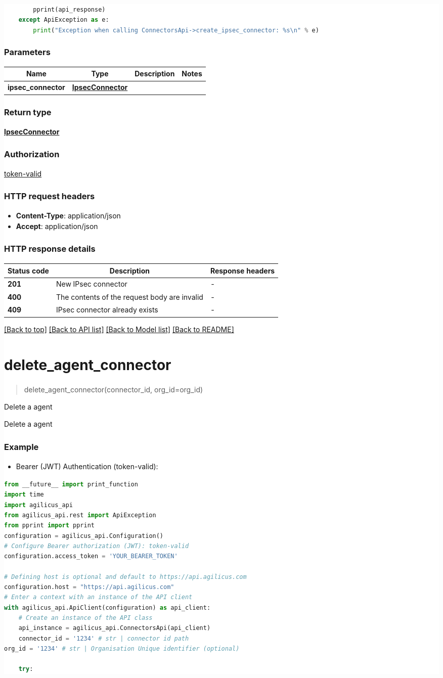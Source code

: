 ```python
        pprint(api_response)
    except ApiException as e:
        print("Exception when calling ConnectorsApi->create_ipsec_connector: %s\n" % e)
```

### Parameters

Name | Type | Description  | Notes
------------- | ------------- | ------------- | -------------
 **ipsec_connector** | [**IpsecConnector**](IpsecConnector.md)|  | 

### Return type

[**IpsecConnector**](IpsecConnector.md)

### Authorization

[token-valid](../README.md#token-valid)

### HTTP request headers

 - **Content-Type**: application/json
 - **Accept**: application/json

### HTTP response details
| Status code | Description | Response headers |
|-------------|-------------|------------------|
**201** | New IPsec connector |  -  |
**400** | The contents of the request body are invalid |  -  |
**409** | IPsec connector already exists |  -  |

[[Back to top]](#) [[Back to API list]](../README.md#documentation-for-api-endpoints) [[Back to Model list]](../README.md#documentation-for-models) [[Back to README]](../README.md)

# **delete_agent_connector**
> delete_agent_connector(connector_id, org_id=org_id)

Delete a agent

Delete a agent

### Example

* Bearer (JWT) Authentication (token-valid):
```python
from __future__ import print_function
import time
import agilicus_api
from agilicus_api.rest import ApiException
from pprint import pprint
configuration = agilicus_api.Configuration()
# Configure Bearer authorization (JWT): token-valid
configuration.access_token = 'YOUR_BEARER_TOKEN'

# Defining host is optional and default to https://api.agilicus.com
configuration.host = "https://api.agilicus.com"
# Enter a context with an instance of the API client
with agilicus_api.ApiClient(configuration) as api_client:
    # Create an instance of the API class
    api_instance = agilicus_api.ConnectorsApi(api_client)
    connector_id = '1234' # str | connector id path
org_id = '1234' # str | Organisation Unique identifier (optional)

    try:
```